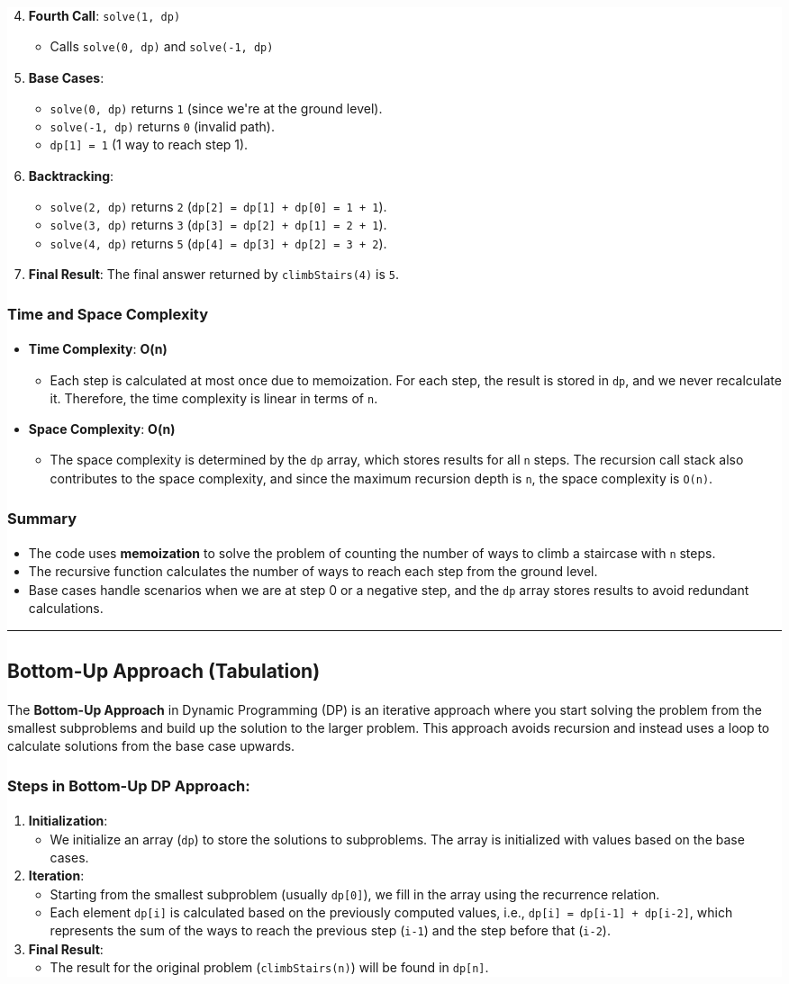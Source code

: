 4. **Fourth Call**: `solve(1, dp)`
   - Calls `solve(0, dp)` and `solve(-1, dp)`

5. **Base Cases**:
   - `solve(0, dp)` returns `1` (since we're at the ground level).
   - `solve(-1, dp)` returns `0` (invalid path).
   - `dp[1] = 1` (1 way to reach step 1).

6. **Backtracking**:
   - `solve(2, dp)` returns `2` (`dp[2] = dp[1] + dp[0] = 1 + 1`).
   - `solve(3, dp)` returns `3` (`dp[3] = dp[2] + dp[1] = 2 + 1`).
   - `solve(4, dp)` returns `5` (`dp[4] = dp[3] + dp[2] = 3 + 2`).

7. **Final Result**: The final answer returned by `climbStairs(4)` is `5`.

### **Time and Space Complexity**

- **Time Complexity**: **O(n)**
  - Each step is calculated at most once due to memoization. For each step, the result is stored in `dp`, and we never recalculate it. Therefore, the time complexity is linear in terms of `n`.

- **Space Complexity**: **O(n)**
  - The space complexity is determined by the `dp` array, which stores results for all `n` steps. The recursion call stack also contributes to the space complexity, and since the maximum recursion depth is `n`, the space complexity is `O(n)`.

### **Summary**

- The code uses **memoization** to solve the problem of counting the number of ways to climb a staircase with `n` steps.
- The recursive function calculates the number of ways to reach each step from the ground level.
- Base cases handle scenarios when we are at step 0 or a negative step, and the `dp` array stores results to avoid redundant calculations.

---

## **Bottom-Up Approach (Tabulation)**
The **Bottom-Up Approach** in Dynamic Programming (DP) is an iterative approach where you start solving the problem from the smallest subproblems and build up the solution to the larger problem. This approach avoids recursion and instead uses a loop to calculate solutions from the base case upwards.

### **Steps in Bottom-Up DP Approach:**
1. **Initialization**: 
   - We initialize an array (`dp`) to store the solutions to subproblems. The array is initialized with values based on the base cases.
2. **Iteration**:
   - Starting from the smallest subproblem (usually `dp[0]`), we fill in the array using the recurrence relation.
   - Each element `dp[i]` is calculated based on the previously computed values, i.e., `dp[i] = dp[i-1] + dp[i-2]`, which represents the sum of the ways to reach the previous step (`i-1`) and the step before that (`i-2`).
3. **Final Result**:
   - The result for the original problem (`climbStairs(n)`) will be found in `dp[n]`.
